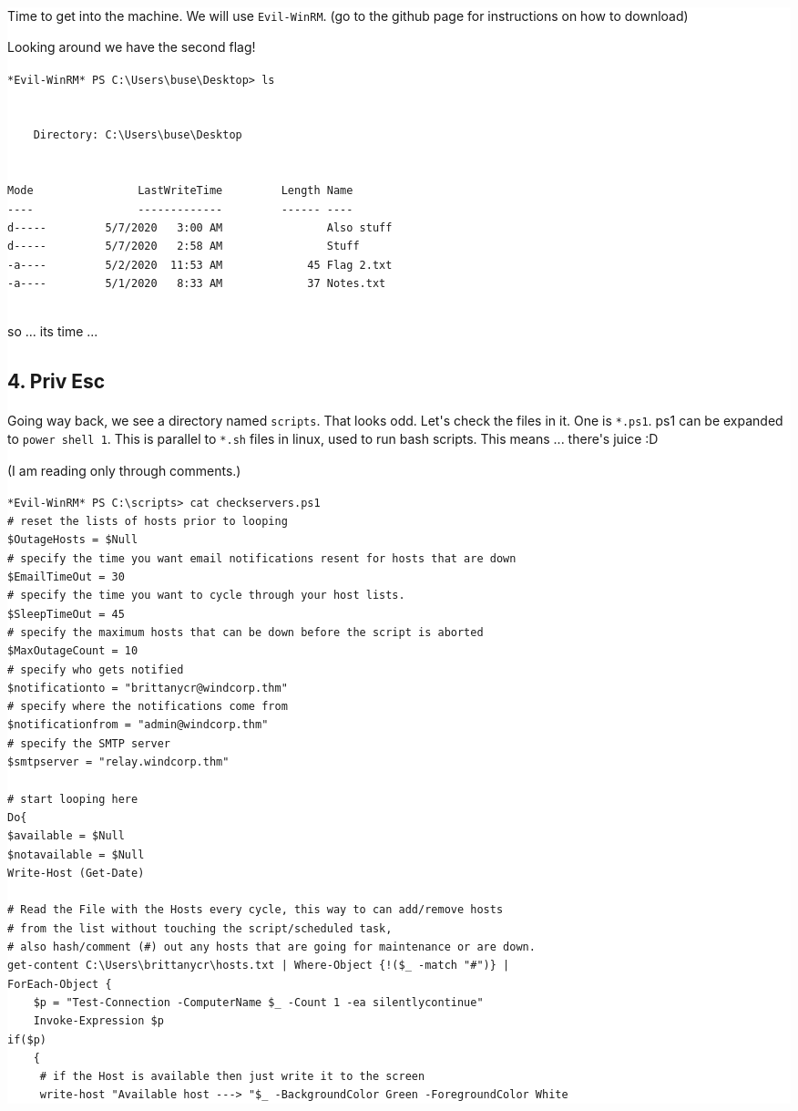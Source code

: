 Time to get into the machine. We will use `Evil-WinRM`. (go to the github page for instructions on how to download)

Looking around we have the second flag!

```
*Evil-WinRM* PS C:\Users\buse\Desktop> ls


    Directory: C:\Users\buse\Desktop


Mode                LastWriteTime         Length Name
----                -------------         ------ ----
d-----         5/7/2020   3:00 AM                Also stuff
d-----         5/7/2020   2:58 AM                Stuff
-a----         5/2/2020  11:53 AM             45 Flag 2.txt
-a----         5/1/2020   8:33 AM             37 Notes.txt


```

so ... its time ...

## 4. Priv Esc

Going way back, we see a directory named `scripts`. That looks odd. Let's check the files in it. One is `*.ps1`. ps1 can be expanded to `power shell 1`. This is parallel to `*.sh` files in linux, used to run bash scripts. This means ... there's juice :D

(I am reading only through comments.)

```
*Evil-WinRM* PS C:\scripts> cat checkservers.ps1
# reset the lists of hosts prior to looping
$OutageHosts = $Null
# specify the time you want email notifications resent for hosts that are down
$EmailTimeOut = 30
# specify the time you want to cycle through your host lists.
$SleepTimeOut = 45
# specify the maximum hosts that can be down before the script is aborted
$MaxOutageCount = 10
# specify who gets notified
$notificationto = "brittanycr@windcorp.thm"
# specify where the notifications come from
$notificationfrom = "admin@windcorp.thm"
# specify the SMTP server
$smtpserver = "relay.windcorp.thm"

# start looping here
Do{
$available = $Null
$notavailable = $Null
Write-Host (Get-Date)

# Read the File with the Hosts every cycle, this way to can add/remove hosts
# from the list without touching the script/scheduled task,
# also hash/comment (#) out any hosts that are going for maintenance or are down.
get-content C:\Users\brittanycr\hosts.txt | Where-Object {!($_ -match "#")} |
ForEach-Object {
    $p = "Test-Connection -ComputerName $_ -Count 1 -ea silentlycontinue"
    Invoke-Expression $p
if($p)
    {
     # if the Host is available then just write it to the screen
     write-host "Available host ---> "$_ -BackgroundColor Green -ForegroundColor White
```